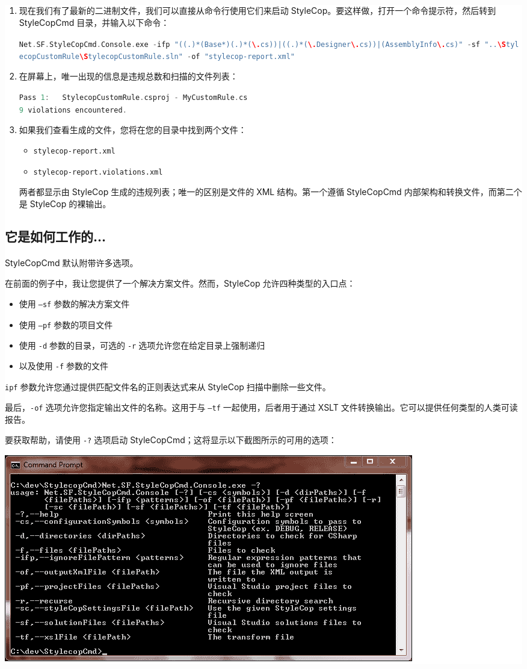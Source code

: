 1.  现在我们有了最新的二进制文件，我们可以直接从命令行使用它们来启动 StyleCop。要这样做，打开一个命令提示符，然后转到 StyleCopCmd 目录，并输入以下命令：

    ```cpp
    Net.SF.StyleCopCmd.Console.exe -ifp "((.)*(Base*)(.)*(\.cs))|((.)*(\.Designer\.cs))|(AssemblyInfo\.cs)" -sf "..\StylecopCustomRule\StylecopCustomRule.sln" -of "stylecop-report.xml"

    ```

1.  在屏幕上，唯一出现的信息是违规总数和扫描的文件列表：

    ```cpp
    Pass 1:   StylecopCustomRule.csproj - MyCustomRule.cs
    9 violations encountered.

    ```

1.  如果我们查看生成的文件，您将在您的目录中找到两个文件：

    +   `stylecop-report.xml`

    +   `stylecop-report.violations.xml`

    两者都显示由 StyleCop 生成的违规列表；唯一的区别是文件的 XML 结构。第一个遵循 StyleCopCmd 内部架构和转换文件，而第二个是 StyleCop 的裸输出。

## 它是如何工作的...

StyleCopCmd 默认附带许多选项。

在前面的例子中，我让您提供了一个解决方案文件。然而，StyleCop 允许四种类型的入口点：

+   使用 `–sf` 参数的解决方案文件

+   使用 `–pf` 参数的项目文件

+   使用 `-d` 参数的目录，可选的 `-r` 选项允许您在给定目录上强制递归

+   以及使用 `-f` 参数的文件

`ipf` 参数允许您通过提供匹配文件名的正则表达式来从 StyleCop 扫描中删除一些文件。

最后，`-of` 选项允许您指定输出文件的名称。这用于与 `–tf` 一起使用，后者用于通过 XSLT 文件转换输出。它可以提供任何类型的人类可读报告。

要获取帮助，请使用 `-?` 选项启动 StyleCopCmd；这将显示以下截图所示的可用的选项：

![如何工作...](img/9543_4_2.jpg)
